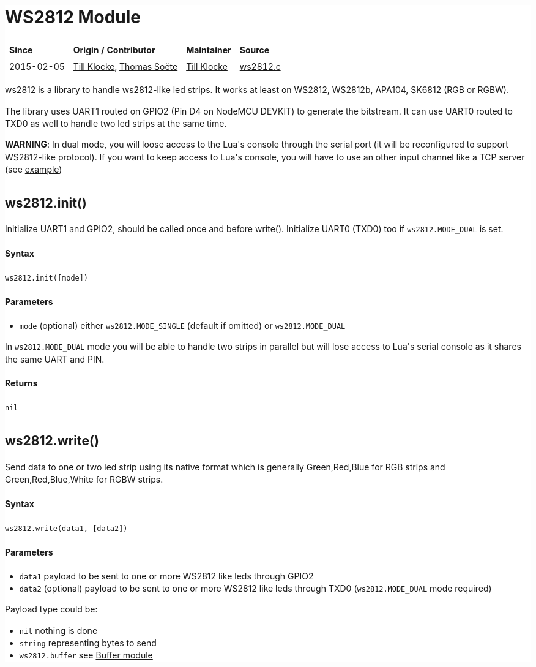 # WS2812 Module
| Since  | Origin / Contributor  | Maintainer  | Source  |
| :----- | :-------------------- | :---------- | :------ |
| 2015-02-05 | [Till Klocke](https://github.com/dereulenspiegel), [Thomas Soëte](https://github.com/Alkorin) | [Till Klocke](https://github.com/dereulenspiegel) | [ws2812.c](../../../app/modules/ws2812.c)|

ws2812 is a library to handle ws2812-like led strips.
It works at least on WS2812, WS2812b, APA104, SK6812 (RGB or RGBW).

The library uses UART1 routed on GPIO2 (Pin D4 on NodeMCU DEVKIT) to
generate the bitstream. It can use UART0 routed to TXD0 as well to
handle two led strips at the same time.

**WARNING**: In dual mode, you will loose access to the Lua's console
through the serial port (it will be reconfigured to support WS2812-like 
protocol). If you want to keep access to Lua's console, you will have to 
use an other input channel like a TCP server (see [example](https://github.com/nodemcu/nodemcu-firmware/blob/master/examples/telnet.lua))

## ws2812.init()
Initialize UART1 and GPIO2, should be called once and before write().
Initialize UART0 (TXD0) too if `ws2812.MODE_DUAL` is set.

#### Syntax
`ws2812.init([mode])`

#### Parameters
- `mode` (optional) either `ws2812.MODE_SINGLE` (default if omitted) or `ws2812.MODE_DUAL`

In `ws2812.MODE_DUAL` mode you will be able to handle two strips in parallel but will lose access to Lua's serial console as it shares the same UART and PIN.

#### Returns
`nil`

## ws2812.write()
Send data to one or two led strip using its native format which is generally Green,Red,Blue for RGB strips
and Green,Red,Blue,White for RGBW strips.

#### Syntax
`ws2812.write(data1, [data2])`

#### Parameters
- `data1` payload to be sent to one or more WS2812 like leds through GPIO2
- `data2` (optional) payload to be sent to one or more WS2812 like leds through TXD0 (`ws2812.MODE_DUAL` mode required)

Payload type could be:
- `nil` nothing is done
- `string` representing bytes to send
- `ws2812.buffer` see [Buffer module](#buffer-module)
